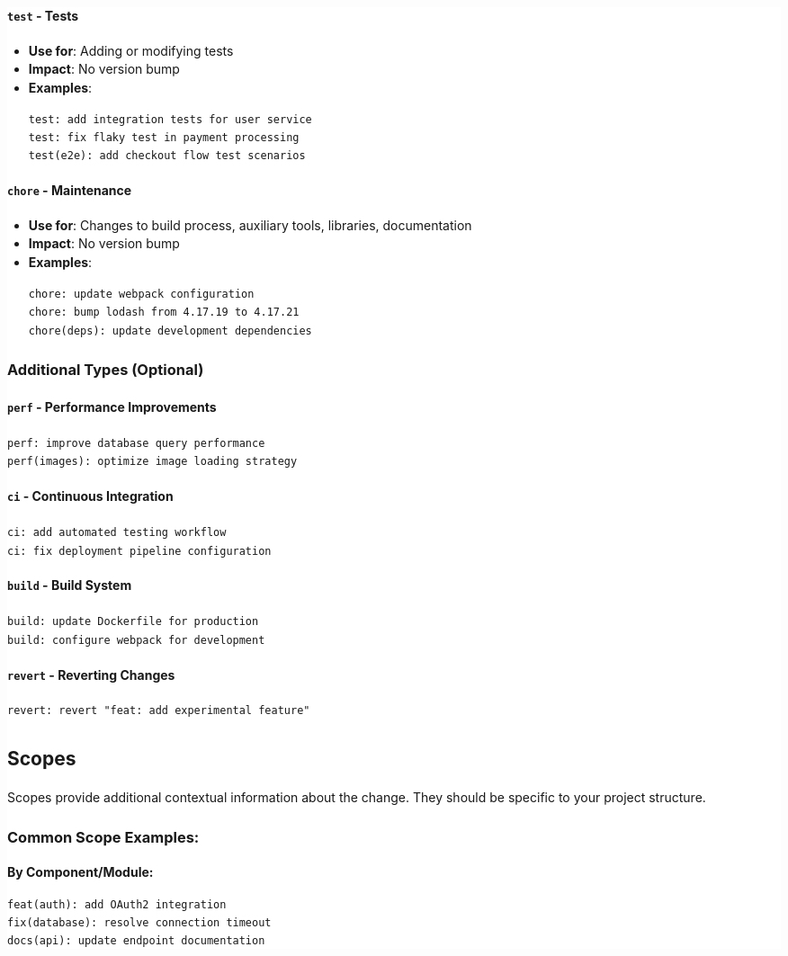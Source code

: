 #### `test` - Tests
- **Use for**: Adding or modifying tests
- **Impact**: No version bump
- **Examples**:
  ```
  test: add integration tests for user service
  test: fix flaky test in payment processing
  test(e2e): add checkout flow test scenarios
  ```

#### `chore` - Maintenance
- **Use for**: Changes to build process, auxiliary tools, libraries, documentation
- **Impact**: No version bump
- **Examples**:
  ```
  chore: update webpack configuration
  chore: bump lodash from 4.17.19 to 4.17.21
  chore(deps): update development dependencies
  ```

### Additional Types (Optional)

#### `perf` - Performance Improvements
```
perf: improve database query performance
perf(images): optimize image loading strategy
```

#### `ci` - Continuous Integration
```
ci: add automated testing workflow
ci: fix deployment pipeline configuration
```

#### `build` - Build System
```
build: update Dockerfile for production
build: configure webpack for development
```

#### `revert` - Reverting Changes
```
revert: revert "feat: add experimental feature"
```

## Scopes

Scopes provide additional contextual information about the change. They should be specific to your project structure.

### Common Scope Examples:

**By Component/Module:**
```
feat(auth): add OAuth2 integration
fix(database): resolve connection timeout
docs(api): update endpoint documentation
```
